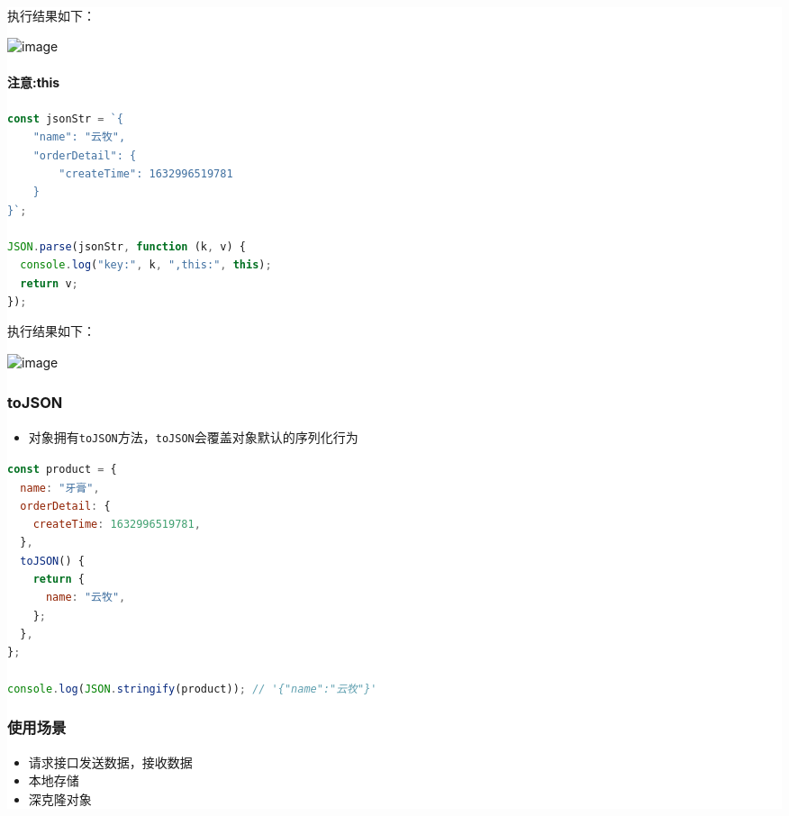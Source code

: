执行结果如下：

![image](//tvax4.sinaimg.cn/mw690/007c1Ltfgy1h63ht93vo1j308l09j405.jpg)



#### 注意:this

```js
const jsonStr = `{
    "name": "云牧",
    "orderDetail": {
        "createTime": 1632996519781
    }
}`;

JSON.parse(jsonStr, function (k, v) {
  console.log("key:", k, ",this:", this);
  return v;
});
```

执行结果如下：

![image](//tva4.sinaimg.cn/mw690/007c1Ltfgy1h63huyy6bqj314y04y0yp.jpg)





### toJSON

- 对象拥有`toJSON`方法，`toJSON`会覆盖对象默认的序列化行为

```js
const product = {
  name: "牙膏",
  orderDetail: {
    createTime: 1632996519781,
  },
  toJSON() {
    return {
      name: "云牧",
    };
  },
};

console.log(JSON.stringify(product)); // '{"name":"云牧"}'
```





### 使用场景

- 请求接口发送数据，接收数据
- 本地存储
- 深克隆对象

